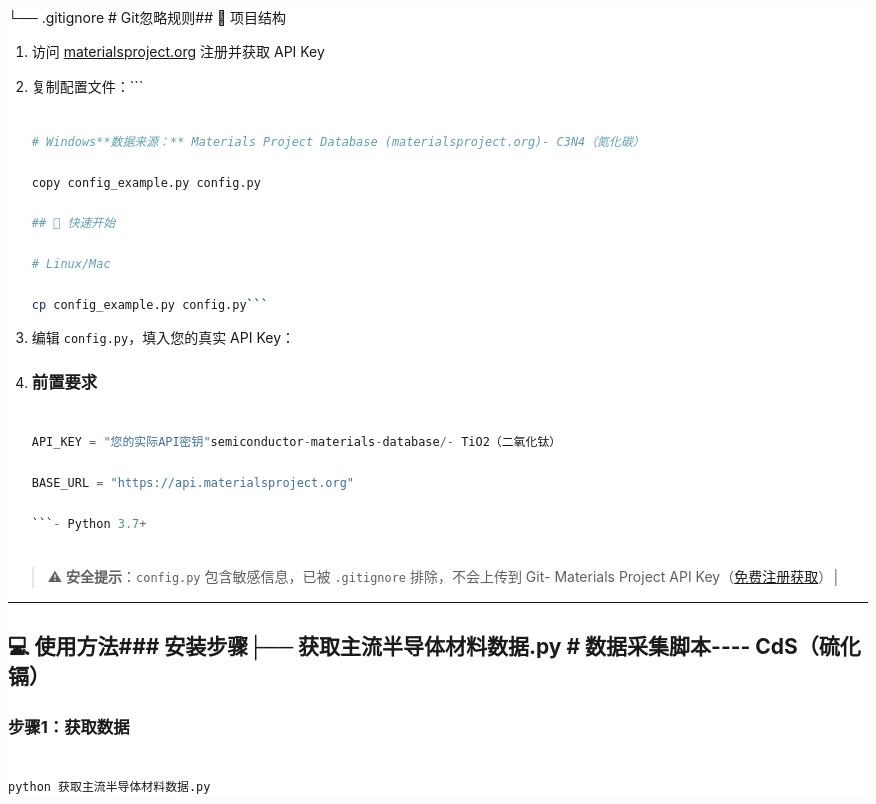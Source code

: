 └── .gitignore                 # Git忽略规则## 📁 项目结构

1. 访问 [materialsproject.org](https://materialsproject.org) 注册并获取 API Key

2. 复制配置文件：```

   ```bash

   # Windows**数据来源：** Materials Project Database (materialsproject.org)- C3N4（氮化碳）

   copy config_example.py config.py

   ## 🚀 快速开始

   # Linux/Mac

   cp config_example.py config.py```

   ```

3. 编辑 `config.py`，填入您的真实 API Key：
4. ### 前置要求

   ```python

   API_KEY = "您的实际API密钥"semiconductor-materials-database/- TiO2（二氧化钛）

   BASE_URL = "https://api.materialsproject.org"

   ```- Python 3.7+



> ⚠️ **安全提示**：`config.py` 包含敏感信息，已被 `.gitignore` 排除，不会上传到 Git- Materials Project API Key（[免费注册获取](https://materialsproject.org)）│



---



## 💻 使用方法### 安装步骤├── 获取主流半导体材料数据.py    # 数据采集脚本---- CdS（硫化镉）



### 步骤1：获取数据



```bash**1. 克隆仓库**├── 数据可视化分析.py            # 可视化生成脚本

python 获取主流半导体材料数据.py

```
